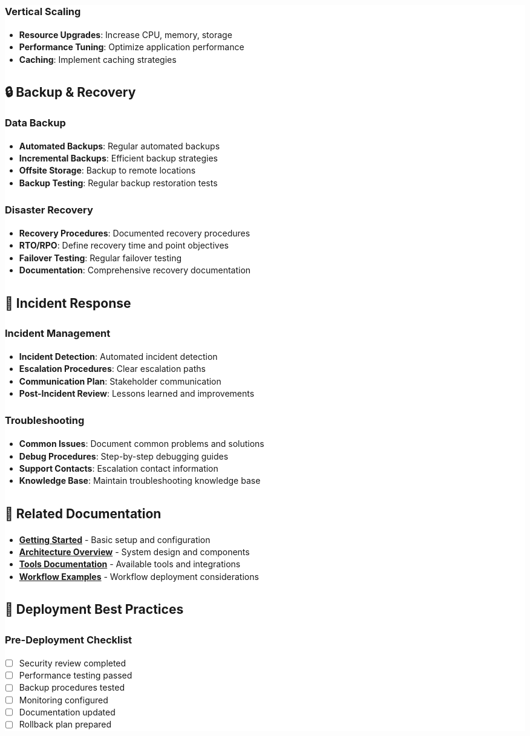 ### Vertical Scaling
- **Resource Upgrades**: Increase CPU, memory, storage
- **Performance Tuning**: Optimize application performance
- **Caching**: Implement caching strategies

## 🔒 Backup & Recovery

### Data Backup
- **Automated Backups**: Regular automated backups
- **Incremental Backups**: Efficient backup strategies
- **Offsite Storage**: Backup to remote locations
- **Backup Testing**: Regular backup restoration tests

### Disaster Recovery
- **Recovery Procedures**: Documented recovery procedures
- **RTO/RPO**: Define recovery time and point objectives
- **Failover Testing**: Regular failover testing
- **Documentation**: Comprehensive recovery documentation

## 🚨 Incident Response

### Incident Management
- **Incident Detection**: Automated incident detection
- **Escalation Procedures**: Clear escalation paths
- **Communication Plan**: Stakeholder communication
- **Post-Incident Review**: Lessons learned and improvements

### Troubleshooting
- **Common Issues**: Document common problems and solutions
- **Debug Procedures**: Step-by-step debugging guides
- **Support Contacts**: Escalation contact information
- **Knowledge Base**: Maintain troubleshooting knowledge base

## 🔗 Related Documentation

- **[Getting Started](../getting-started/)** - Basic setup and configuration
- **[Architecture Overview](../architecture/)** - System design and components
- **[Tools Documentation](../tools/)** - Available tools and integrations
- **[Workflow Examples](../workflows/)** - Workflow deployment considerations

## 🤝 Deployment Best Practices

### Pre-Deployment Checklist
- [ ] Security review completed
- [ ] Performance testing passed
- [ ] Backup procedures tested
- [ ] Monitoring configured
- [ ] Documentation updated
- [ ] Rollback plan prepared
